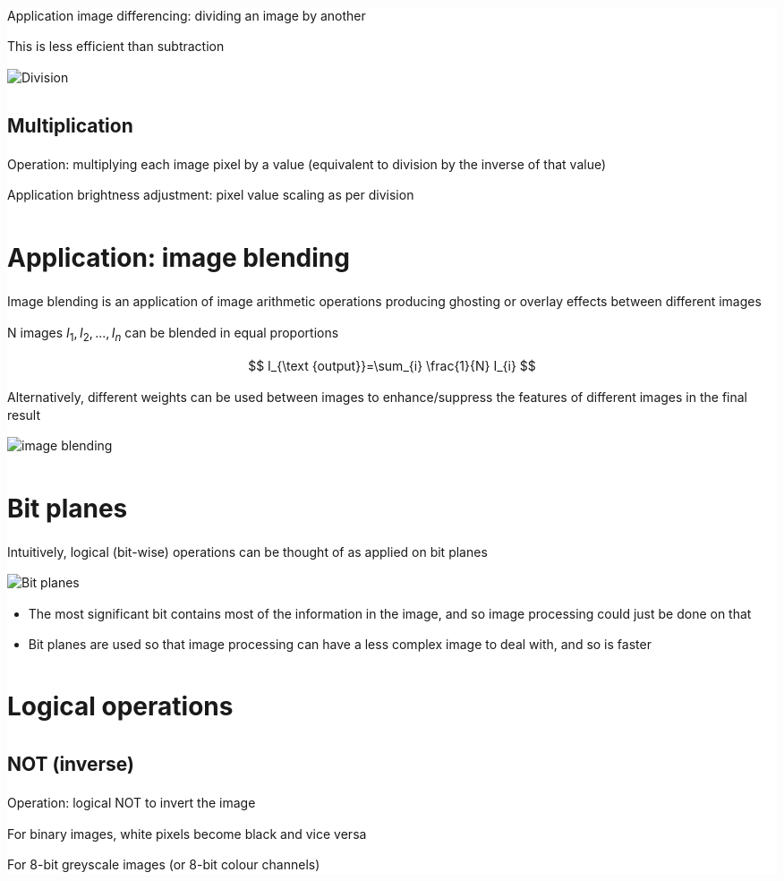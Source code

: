 Application image differencing: dividing an image by another

This is less efficient than subtraction

![Division](/img/Year_2/Software_Methodologies/Image_Processing/Point_Transforms/division.webp)

## Multiplication

Operation: multiplying each image pixel by a value (equivalent to
division by the inverse of that value)

Application brightness adjustment: pixel value scaling as per division

# Application: image blending

Image blending is an application of image arithmetic operations
producing ghosting or overlay effects between different images

N images $I_1,I_2,...,I_n$ can be blended in equal proportions

$$
I_{\text {output}}=\sum_{i} \frac{1}{N} I_{i}
$$

Alternatively,
different weights can be used between images to enhance/suppress the
features of different images in the final result

![image blending](/img/Year_2/Software_Methodologies/Image_Processing/Point_Transforms/image_blending.webp)

# Bit planes

Intuitively, logical (bit-wise) operations can be thought of as applied
on bit planes

![Bit planes](/img/Year_2/Software_Methodologies/Image_Processing/Point_Transforms/bit_planes.webp)

-   The most significant bit contains most of the information in the
    image, and so image processing could just be done on that

-   Bit planes are used so that image processing can have a less complex
    image to deal with, and so is faster

# Logical operations

## NOT (inverse)

Operation: logical NOT to invert the image

For binary images, white pixels become black and vice versa

For 8-bit greyscale images (or 8-bit colour channels)
